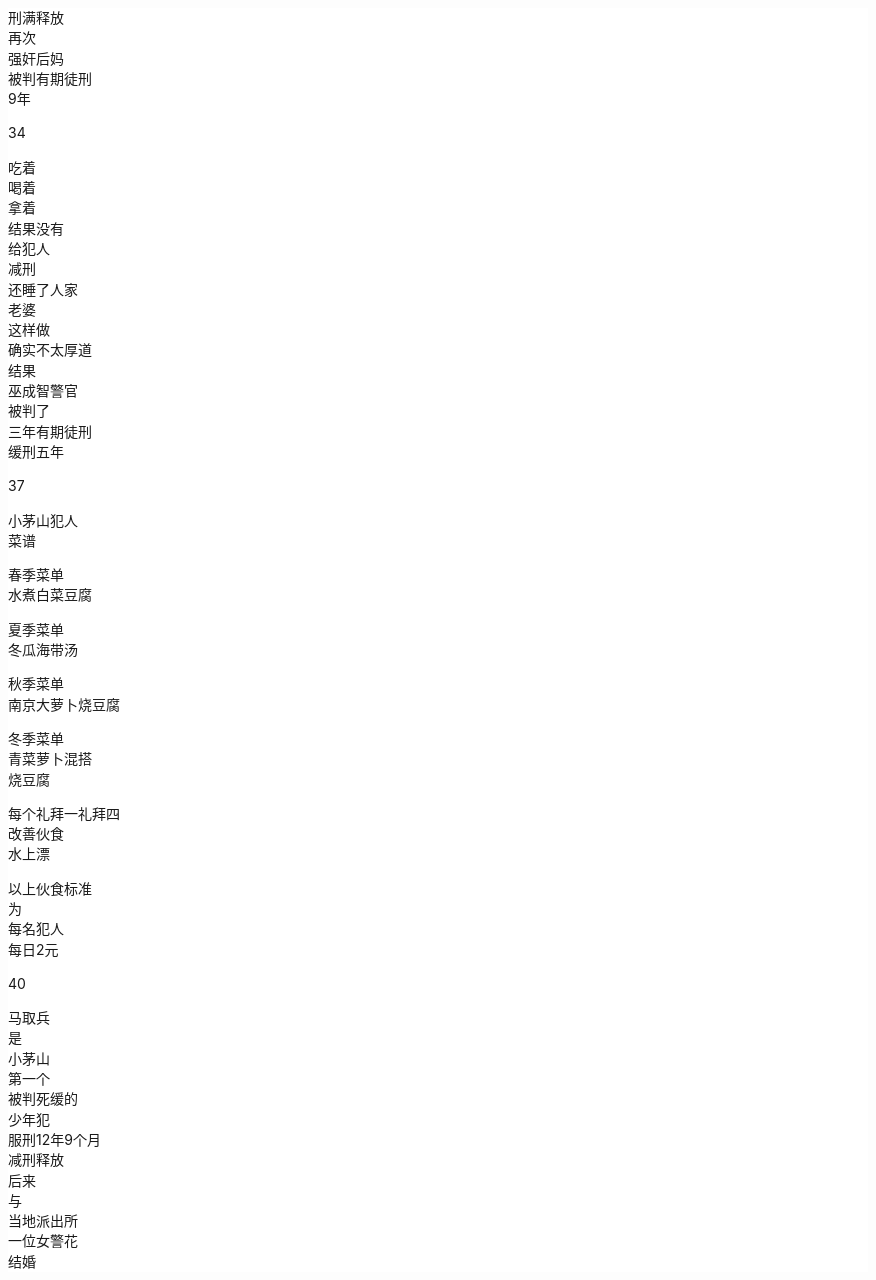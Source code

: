 刑满释放  
再次  
强奸后妈  
被判有期徒刑  
9年  

34  

吃着  
喝着  
拿着  
结果没有  
给犯人  
减刑  
还睡了人家  
老婆  
这样做  
确实不太厚道  
结果  
巫成智警官  
被判了  
三年有期徒刑  
缓刑五年  

37  

小茅山犯人  
菜谱  

春季菜单  
水煮白菜豆腐  

夏季菜单  
冬瓜海带汤  

秋季菜单  
南京大萝卜烧豆腐  

冬季菜单  
青菜萝卜混搭  
烧豆腐  

每个礼拜一礼拜四  
改善伙食  
水上漂  

以上伙食标准  
为  
每名犯人  
每日2元

40  

马取兵  
是  
小茅山  
第一个  
被判死缓的  
少年犯  
服刑12年9个月  
减刑释放  
后来  
与  
当地派出所  
一位女警花  
结婚  
